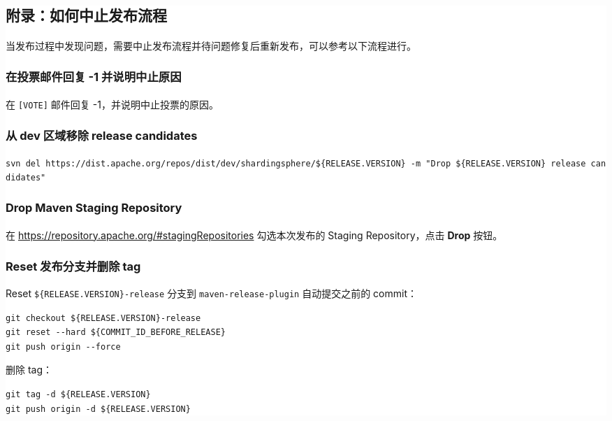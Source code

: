 ## 附录：如何中止发布流程

当发布过程中发现问题，需要中止发布流程并待问题修复后重新发布，可以参考以下流程进行。

### 在投票邮件回复 -1 并说明中止原因

在 `[VOTE]` 邮件回复 -1，并说明中止投票的原因。

### 从 dev 区域移除 release candidates

```shell
svn del https://dist.apache.org/repos/dist/dev/shardingsphere/${RELEASE.VERSION} -m "Drop ${RELEASE.VERSION} release candidates"
```

### Drop Maven Staging Repository

在 <https://repository.apache.org/#stagingRepositories> 勾选本次发布的 Staging Repository，点击 **Drop** 按钮。

### Reset 发布分支并删除 tag

Reset `${RELEASE.VERSION}-release` 分支到 `maven-release-plugin` 自动提交之前的 commit：
```shell
git checkout ${RELEASE.VERSION}-release
git reset --hard ${COMMIT_ID_BEFORE_RELEASE}
git push origin --force
```

删除 tag：
```shell
git tag -d ${RELEASE.VERSION}
git push origin -d ${RELEASE.VERSION}
```

